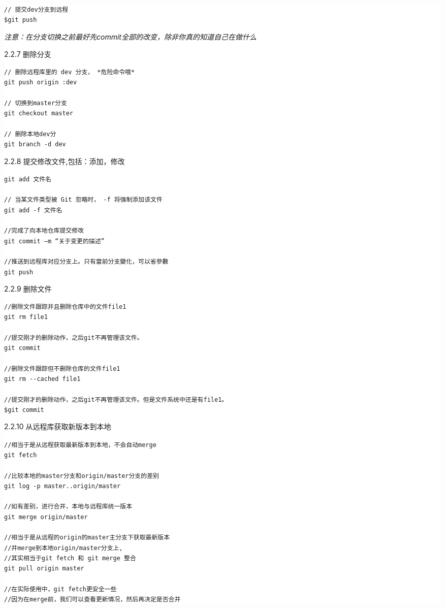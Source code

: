     // 提交dev分支到远程
    $git push

*注意：在分支切换之前最好先commit全部的改变，除非你真的知道自己在做什么*


2.2.7 删除分支

    // 删除远程库里的 dev 分支， *危险命令哦*
    git push origin :dev

    // 切换到master分支
    git checkout master

    // 删除本地dev分
    git branch -d dev

2.2.8 提交修改文件,包括：添加，修改

    git add 文件名  

    // 当某文件类型被 Git 忽略时， -f 将强制添加该文件
    git add -f 文件名

    //完成了向本地仓库提交修改
    git commit –m “关于变更的描述”

    //推送到远程库对应分支上。只有當前分支變化，可以省參數
    git push

2.2.9 删除文件

    //删除文件跟踪并且删除仓库中的文件file1
    git rm file1

    //提交刚才的删除动作，之后git不再管理该文件。
    git commit

    //删除文件跟踪但不删除仓库的文件file1
    git rm --cached file1

    //提交刚才的删除动作，之后git不再管理该文件。但是文件系统中还是有file1。
    $git commit

2.2.10 从远程库获取新版本到本地

    //相当于是从远程获取最新版本到本地，不会自动merge
    git fetch

    //比较本地的master分支和origin/master分支的差别
    git log -p master..origin/master

    //如有差别，进行合并，本地与远程库统一版本
    git merge origin/master

    //相当于是从远程的origin的master主分支下获取最新版本
    //并merge到本地origin/master分支上,
    //其实相当于git fetch 和 git merge 整合
    git pull origin master                 

    //在实际使用中，git fetch更安全一些
    //因为在merge前，我们可以查看更新情况，然后再决定是否合并

